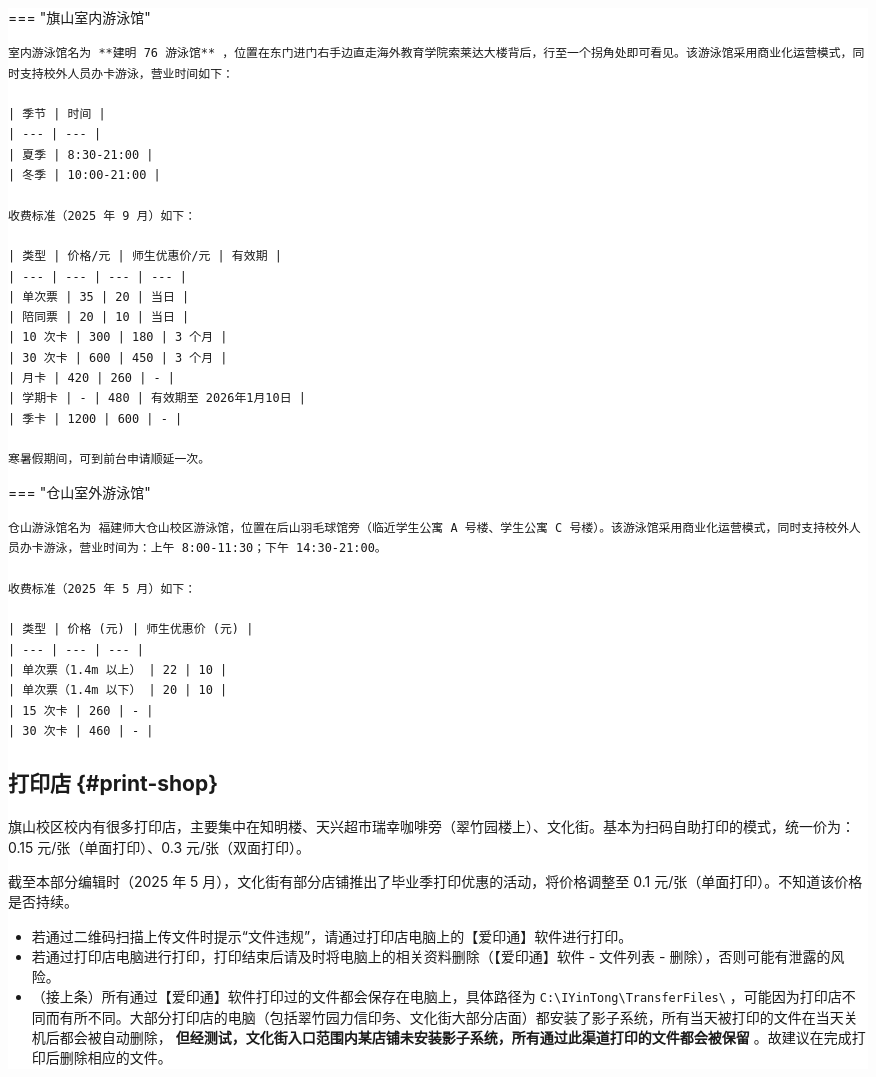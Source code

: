 === "旗山室内游泳馆"

    室内游泳馆名为 **建明 76 游泳馆** ，位置在东门进门右手边直走海外教育学院索莱达大楼背后，行至一个拐角处即可看见。该游泳馆采用商业化运营模式，同时支持校外人员办卡游泳，营业时间如下：

    | 季节 | 时间 |
    | --- | --- |
    | 夏季 | 8:30-21:00 |
    | 冬季 | 10:00-21:00 |

    收费标准（2025 年 9 月）如下：

    | 类型 | 价格/元 | 师生优惠价/元 | 有效期 |
    | --- | --- | --- | --- |
    | 单次票 | 35 | 20 | 当日 |
    | 陪同票 | 20 | 10 | 当日 |
    | 10 次卡 | 300 | 180 | 3 个月 |
    | 30 次卡 | 600 | 450 | 3 个月 |
    | 月卡 | 420 | 260 | - |
    | 学期卡 | - | 480 | 有效期至 2026年1月10日 |
    | 季卡 | 1200 | 600 | - |

    寒暑假期间，可到前台申请顺延一次。

=== "仓山室外游泳馆"

    仓山游泳馆名为 福建师大仓山校区游泳馆，位置在后山羽毛球馆旁（临近学生公寓 A 号楼、学生公寓 C 号楼）。该游泳馆采用商业化运营模式，同时支持校外人员办卡游泳，营业时间为：上午 8:00-11:30；下午 14:30-21:00。

    收费标准（2025 年 5 月）如下：

    | 类型 | 价格 (元) | 师生优惠价 (元) |
    | --- | --- | --- |
    | 单次票（1.4m 以上） | 22 | 10 |
    | 单次票（1.4m 以下） | 20 | 10 |
    | 15 次卡 | 260 | - |
    | 30 次卡 | 460 | - |

## 打印店 {#print-shop}

旗山校区校内有很多打印店，主要集中在知明楼、天兴超市瑞幸咖啡旁（翠竹园楼上）、文化街。基本为扫码自助打印的模式，统一价为：0.15 元/张（单面打印）、0.3 元/张（双面打印）。

截至本部分编辑时（2025 年 5 月），文化街有部分店铺推出了毕业季打印优惠的活动，将价格调整至 0.1 元/张（单面打印）。不知道该价格是否持续。

- 若通过二维码扫描上传文件时提示“文件违规”，请通过打印店电脑上的【爱印通】软件进行打印。
- 若通过打印店电脑进行打印，打印结束后请及时将电脑上的相关资料删除（【爱印通】软件 - 文件列表 - 删除），否则可能有泄露的风险。
- （接上条）所有通过【爱印通】软件打印过的文件都会保存在电脑上，具体路径为 `C:\IYinTong\TransferFiles\` ，可能因为打印店不同而有所不同。大部分打印店的电脑（包括翠竹园力信印务、文化街大部分店面）都安装了影子系统，所有当天被打印的文件在当天关机后都会被自动删除， **但经测试，文化街入口范围内某店铺未安装影子系统，所有通过此渠道打印的文件都会被保留** 。故建议在完成打印后删除相应的文件。
